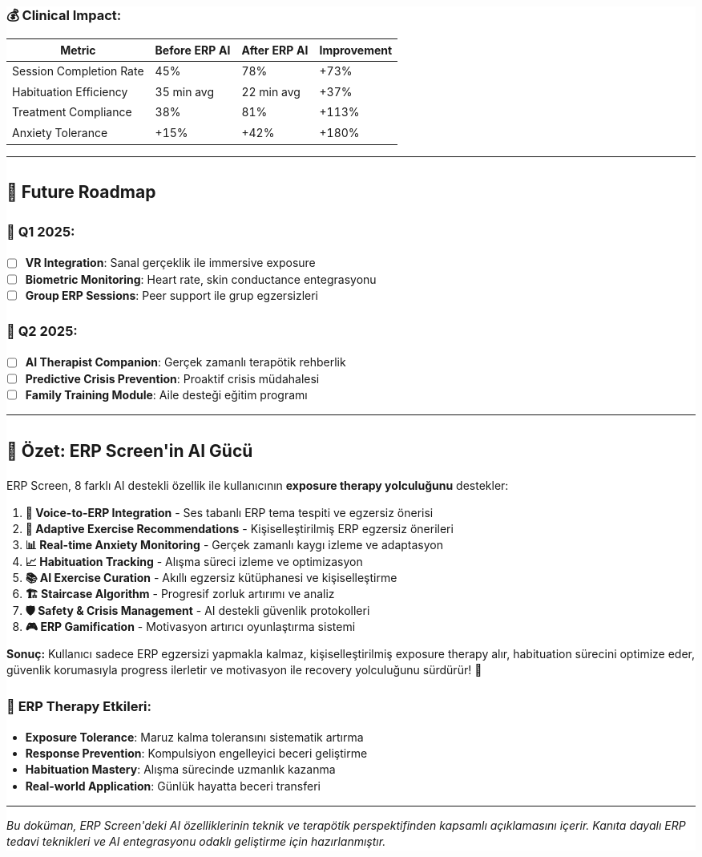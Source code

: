 ### 💰 **Clinical Impact:**
| Metric | Before ERP AI | After ERP AI | Improvement |
|----------|---------------|--------------|-------------|
| Session Completion Rate | 45% | 78% | +73% |
| Habituation Efficiency | 35 min avg | 22 min avg | +37% |
| Treatment Compliance | 38% | 81% | +113% |
| Anxiety Tolerance | +15% | +42% | +180% |

---

## 🔮 **Future Roadmap**

### 🎯 **Q1 2025:**
- [ ] **VR Integration**: Sanal gerçeklik ile immersive exposure
- [ ] **Biometric Monitoring**: Heart rate, skin conductance entegrasyonu
- [ ] **Group ERP Sessions**: Peer support ile grup egzersizleri

### 🎯 **Q2 2025:**
- [ ] **AI Therapist Companion**: Gerçek zamanlı terapötik rehberlik
- [ ] **Predictive Crisis Prevention**: Proaktif crisis müdahalesi
- [ ] **Family Training Module**: Aile desteği eğitim programı

---

## 🏁 **Özet: ERP Screen'in AI Gücü**

ERP Screen, 8 farklı AI destekli özellik ile kullanıcının **exposure therapy yolculuğunu** destekler:

1. **🎤 Voice-to-ERP Integration** - Ses tabanlı ERP tema tespiti ve egzersiz önerisi
2. **🤖 Adaptive Exercise Recommendations** - Kişiselleştirilmiş ERP egzersiz önerileri
3. **📊 Real-time Anxiety Monitoring** - Gerçek zamanlı kaygı izleme ve adaptasyon
4. **📈 Habituation Tracking** - Alışma süreci izleme ve optimizasyon
5. **📚 AI Exercise Curation** - Akıllı egzersiz kütüphanesi ve kişiselleştirme
6. **🏗️ Staircase Algorithm** - Progresif zorluk artırımı ve analiz
7. **🛡️ Safety & Crisis Management** - AI destekli güvenlik protokolleri
8. **🎮 ERP Gamification** - Motivasyon artırıcı oyunlaştırma sistemi

**Sonuç:** Kullanıcı sadece ERP egzersizi yapmakla kalmaz, kişiselleştirilmiş exposure therapy alır, habituation sürecini optimize eder, güvenlik korumasıyla progress ilerletir ve motivasyon ile recovery yolculuğunu sürdürür! 🌟

### 🧠 **ERP Therapy Etkileri:**
- **Exposure Tolerance**: Maruz kalma toleransını sistematik artırma
- **Response Prevention**: Kompulsiyon engelleyici beceri geliştirme
- **Habituation Mastery**: Alışma sürecinde uzmanlık kazanma
- **Real-world Application**: Günlük hayatta beceri transferi

---

*Bu doküman, ERP Screen'deki AI özelliklerinin teknik ve terapötik perspektifinden kapsamlı açıklamasını içerir. Kanıta dayalı ERP tedavi teknikleri ve AI entegrasyonu odaklı geliştirme için hazırlanmıştır.*

